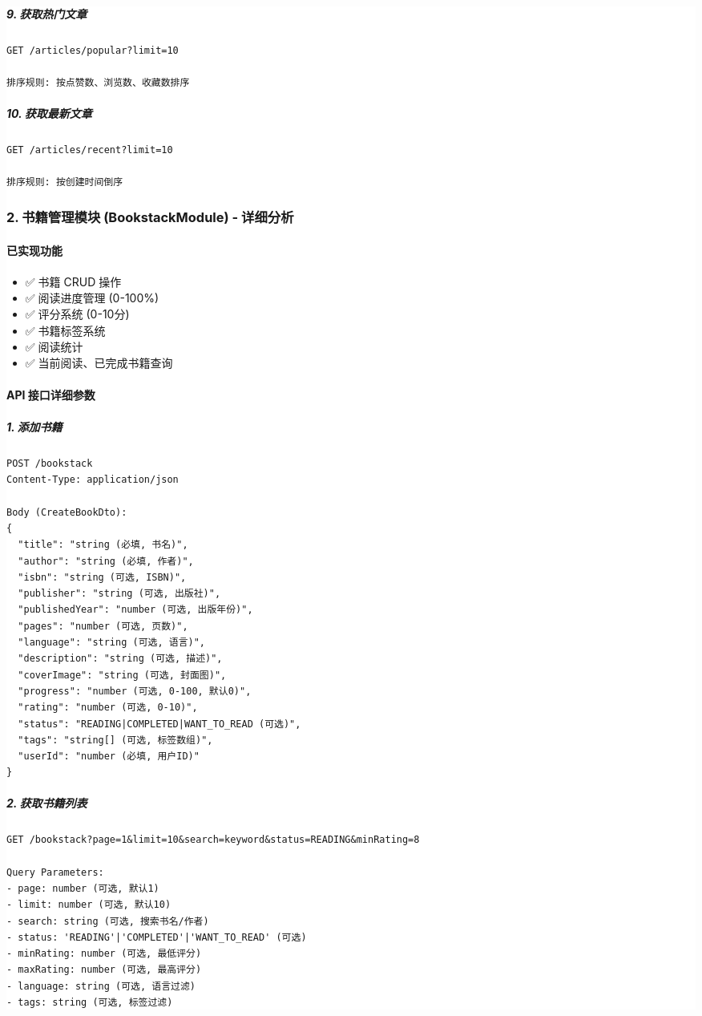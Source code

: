 ##### 9. 获取热门文章
```
GET /articles/popular?limit=10

排序规则: 按点赞数、浏览数、收藏数排序
```

##### 10. 获取最新文章
```
GET /articles/recent?limit=10

排序规则: 按创建时间倒序
```

### 2. 书籍管理模块 (BookstackModule) - 详细分析

#### 已实现功能
- ✅ 书籍 CRUD 操作
- ✅ 阅读进度管理 (0-100%)
- ✅ 评分系统 (0-10分)
- ✅ 书籍标签系统
- ✅ 阅读统计
- ✅ 当前阅读、已完成书籍查询

#### API 接口详细参数

##### 1. 添加书籍
```
POST /bookstack
Content-Type: application/json

Body (CreateBookDto):
{
  "title": "string (必填, 书名)",
  "author": "string (必填, 作者)",
  "isbn": "string (可选, ISBN)",
  "publisher": "string (可选, 出版社)",
  "publishedYear": "number (可选, 出版年份)",
  "pages": "number (可选, 页数)",
  "language": "string (可选, 语言)",
  "description": "string (可选, 描述)",
  "coverImage": "string (可选, 封面图)",
  "progress": "number (可选, 0-100, 默认0)",
  "rating": "number (可选, 0-10)",
  "status": "READING|COMPLETED|WANT_TO_READ (可选)",
  "tags": "string[] (可选, 标签数组)",
  "userId": "number (必填, 用户ID)"
}
```

##### 2. 获取书籍列表
```
GET /bookstack?page=1&limit=10&search=keyword&status=READING&minRating=8

Query Parameters:
- page: number (可选, 默认1)
- limit: number (可选, 默认10)
- search: string (可选, 搜索书名/作者)
- status: 'READING'|'COMPLETED'|'WANT_TO_READ' (可选)
- minRating: number (可选, 最低评分)
- maxRating: number (可选, 最高评分)
- language: string (可选, 语言过滤)
- tags: string (可选, 标签过滤)
```

